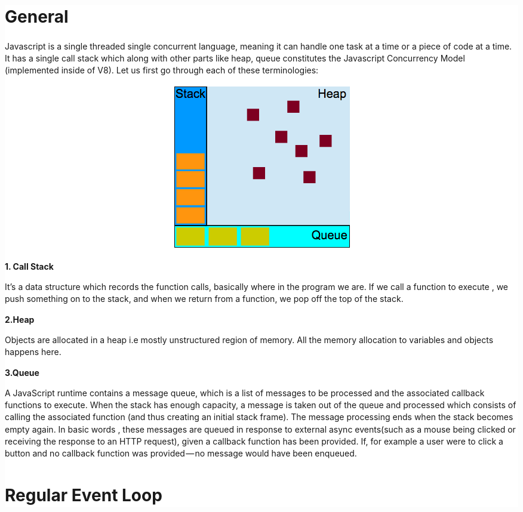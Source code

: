 # General

Javascript is a single threaded single concurrent language, meaning it can handle one task at a time or a piece of code at a time. It has a single call stack which along with other parts like heap, queue constitutes the Javascript Concurrency Model (implemented inside of V8). Let us first go through each of these terminologies:

<p align="center">
  <img src="../data/inside-JS.png">
</p>

__1. Call Stack__

It’s a data structure which records the function calls, basically where in the program we are. If we call a function to execute , we push something on to the stack, and when we return from a function, we pop off the top of the stack.

__2.Heap__

Objects are allocated in a heap i.e mostly unstructured region of memory. All the memory allocation to variables and objects happens here.

__3.Queue__

A JavaScript runtime contains a message queue, which is a list of messages to be processed and the associated callback functions to execute. When the stack has enough capacity, a message is taken out of the queue and processed which consists of calling the associated function (and thus creating an initial stack frame). The message processing ends when the stack becomes empty again. In basic words , these messages are queued in response to external async events(such as a mouse being clicked or receiving the response to an HTTP request), given a callback function has been provided. If, for example a user were to click a button and no callback function was provided — no message would have been enqueued.

# Regular Event Loop

<p align="center">